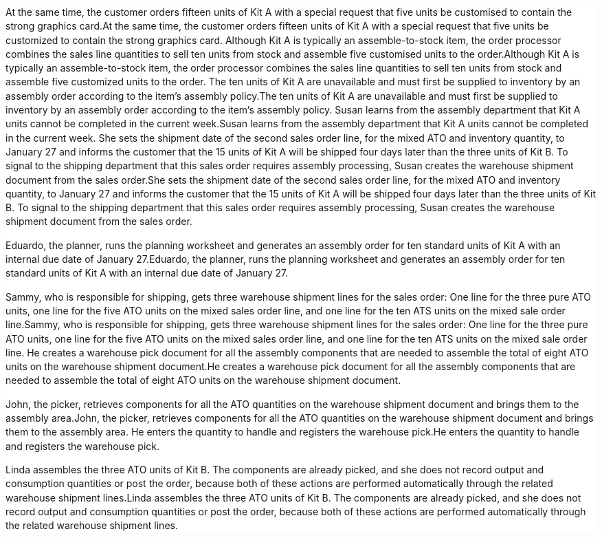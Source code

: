 <span data-ttu-id="e6f1d-185">At the same time, the customer orders fifteen units of Kit A with a special request that five units be customised to contain the strong graphics card.</span><span class="sxs-lookup"><span data-stu-id="e6f1d-185">At the same time, the customer orders fifteen units of Kit A with a special request that five units be customized to contain the strong graphics card.</span></span> <span data-ttu-id="e6f1d-186">Although Kit A is typically an assemble-to-stock item, the order processor combines the sales line quantities to sell ten units from stock and assemble five customised units to the order.</span><span class="sxs-lookup"><span data-stu-id="e6f1d-186">Although Kit A is typically an assemble-to-stock item, the order processor combines the sales line quantities to sell ten units from stock and assemble five customized units to the order.</span></span> <span data-ttu-id="e6f1d-187">The ten units of Kit A are unavailable and must first be supplied to inventory by an assembly order according to the item’s assembly policy.</span><span class="sxs-lookup"><span data-stu-id="e6f1d-187">The ten units of Kit A are unavailable and must first be supplied to inventory by an assembly order according to the item’s assembly policy.</span></span> <span data-ttu-id="e6f1d-188">Susan learns from the assembly department that Kit A units cannot be completed in the current week.</span><span class="sxs-lookup"><span data-stu-id="e6f1d-188">Susan learns from the assembly department that Kit A units cannot be completed in the current week.</span></span> <span data-ttu-id="e6f1d-189">She sets the shipment date of the second sales order line, for the mixed ATO and inventory quantity, to January 27 and informs the customer that the 15 units of Kit A will be shipped four days later than the three units of Kit B. To signal to the shipping department that this sales order requires assembly processing, Susan creates the warehouse shipment document from the sales order.</span><span class="sxs-lookup"><span data-stu-id="e6f1d-189">She sets the shipment date of the second sales order line, for the mixed ATO and inventory quantity, to January 27 and informs the customer that the 15 units of Kit A will be shipped four days later than the three units of Kit B. To signal to the shipping department that this sales order requires assembly processing, Susan creates the warehouse shipment document from the sales order.</span></span>  

<span data-ttu-id="e6f1d-190">Eduardo, the planner, runs the planning worksheet and generates an assembly order for ten standard units of Kit A with an internal due date of January 27.</span><span class="sxs-lookup"><span data-stu-id="e6f1d-190">Eduardo, the planner, runs the planning worksheet and generates an assembly order for ten standard units of Kit A with an internal due date of January 27.</span></span>  

<span data-ttu-id="e6f1d-191">Sammy, who is responsible for shipping, gets three warehouse shipment lines for the sales order: One line for the three pure ATO units, one line for the five ATO units on the mixed sales order line, and one line for the ten ATS units on the mixed sale order line.</span><span class="sxs-lookup"><span data-stu-id="e6f1d-191">Sammy, who is responsible for shipping, gets three warehouse shipment lines for the sales order: One line for the three pure ATO units, one line for the five ATO units on the mixed sales order line, and one line for the ten ATS units on the mixed sale order line.</span></span> <span data-ttu-id="e6f1d-192">He creates a warehouse pick document for all the assembly components that are needed to assemble the total of eight ATO units on the warehouse shipment document.</span><span class="sxs-lookup"><span data-stu-id="e6f1d-192">He creates a warehouse pick document for all the assembly components that are needed to assemble the total of eight ATO units on the warehouse shipment document.</span></span>  

<span data-ttu-id="e6f1d-193">John, the picker, retrieves components for all the ATO quantities on the warehouse shipment document and brings them to the assembly area.</span><span class="sxs-lookup"><span data-stu-id="e6f1d-193">John, the picker, retrieves components for all the ATO quantities on the warehouse shipment document and brings them to the assembly area.</span></span> <span data-ttu-id="e6f1d-194">He enters the quantity to handle and registers the warehouse pick.</span><span class="sxs-lookup"><span data-stu-id="e6f1d-194">He enters the quantity to handle and registers the warehouse pick.</span></span>  

<span data-ttu-id="e6f1d-195">Linda assembles the three ATO units of Kit B. The components are already picked, and she does not record output and consumption quantities or post the order, because both of these actions are performed automatically through the related warehouse shipment lines.</span><span class="sxs-lookup"><span data-stu-id="e6f1d-195">Linda assembles the three ATO units of Kit B. The components are already picked, and she does not record output and consumption quantities or post the order, because both of these actions are performed automatically through the related warehouse shipment lines.</span></span>  
